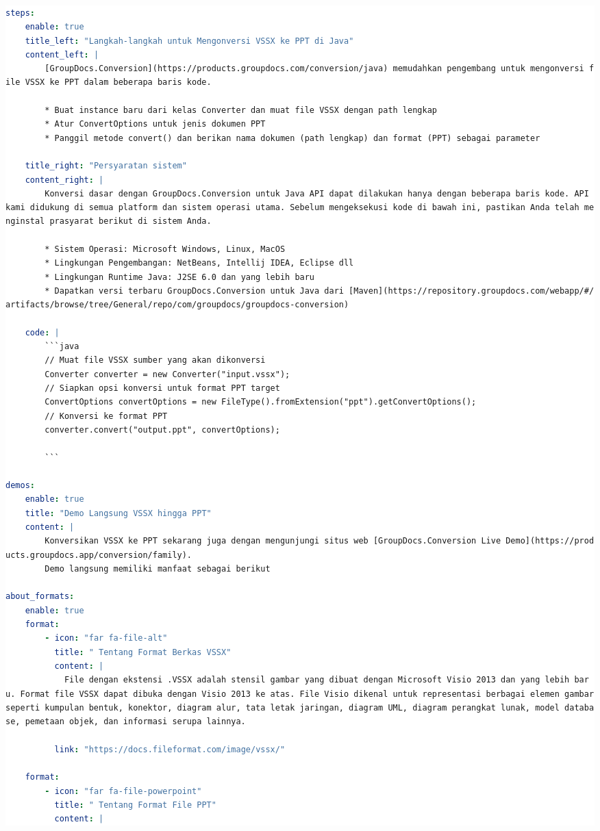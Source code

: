 ```yaml
steps:
    enable: true
    title_left: "Langkah-langkah untuk Mengonversi VSSX ke PPT di Java"
    content_left: |
        [GroupDocs.Conversion](https://products.groupdocs.com/conversion/java) memudahkan pengembang untuk mengonversi file VSSX ke PPT dalam beberapa baris kode.

        * Buat instance baru dari kelas Converter dan muat file VSSX dengan path lengkap
        * Atur ConvertOptions untuk jenis dokumen PPT
        * Panggil metode convert() dan berikan nama dokumen (path lengkap) dan format (PPT) sebagai parameter
        
    title_right: "Persyaratan sistem"
    content_right: |
        Konversi dasar dengan GroupDocs.Conversion untuk Java API dapat dilakukan hanya dengan beberapa baris kode. API kami didukung di semua platform dan sistem operasi utama. Sebelum mengeksekusi kode di bawah ini, pastikan Anda telah menginstal prasyarat berikut di sistem Anda.

        * Sistem Operasi: Microsoft Windows, Linux, MacOS
        * Lingkungan Pengembangan: NetBeans, Intellij IDEA, Eclipse dll
        * Lingkungan Runtime Java: J2SE 6.0 dan yang lebih baru
        * Dapatkan versi terbaru GroupDocs.Conversion untuk Java dari [Maven](https://repository.groupdocs.com/webapp/#/artifacts/browse/tree/General/repo/com/groupdocs/groupdocs-conversion)
        
    code: |
        ```java
        // Muat file VSSX sumber yang akan dikonversi
        Converter converter = new Converter("input.vssx");
        // Siapkan opsi konversi untuk format PPT target
        ConvertOptions convertOptions = new FileType().fromExtension("ppt").getConvertOptions();
        // Konversi ke format PPT
        converter.convert("output.ppt", convertOptions);
        
        ```
        
demos:
    enable: true
    title: "Demo Langsung VSSX hingga PPT"
    content: |
        Konversikan VSSX ke PPT sekarang juga dengan mengunjungi situs web [GroupDocs.Conversion Live Demo](https://products.groupdocs.app/conversion/family).  
        Demo langsung memiliki manfaat sebagai berikut
        
about_formats:
    enable: true
    format:
        - icon: "far fa-file-alt"
          title: " Tentang Format Berkas VSSX"
          content: |
            File dengan ekstensi .VSSX adalah stensil gambar yang dibuat dengan Microsoft Visio 2013 dan yang lebih baru. Format file VSSX dapat dibuka dengan Visio 2013 ke atas. File Visio dikenal untuk representasi berbagai elemen gambar seperti kumpulan bentuk, konektor, diagram alur, tata letak jaringan, diagram UML, diagram perangkat lunak, model database, pemetaan objek, dan informasi serupa lainnya.

          link: "https://docs.fileformat.com/image/vssx/"

    format:
        - icon: "far fa-file-powerpoint"
          title: " Tentang Format File PPT"
          content: |
```